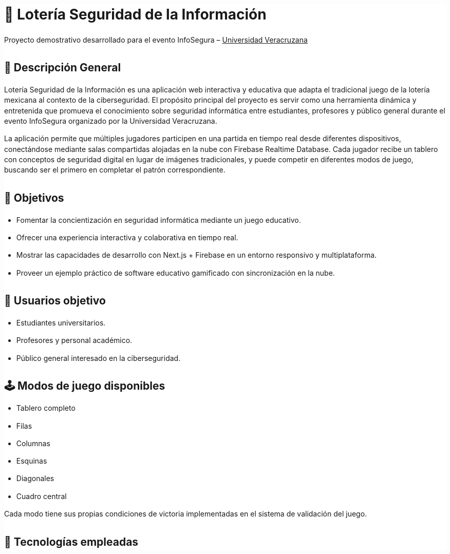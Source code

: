 
# 🧩 Lotería Seguridad de la Información

Proyecto demostrativo desarrollado para el evento InfoSegura – 
[Universidad Veracruzana](https://www.uv.mx/)

## 📖 Descripción General

Lotería Seguridad de la Información es una aplicación web interactiva y educativa que adapta el tradicional juego de la lotería mexicana al contexto de la ciberseguridad.
El propósito principal del proyecto es servir como una herramienta dinámica y entretenida que promueva el conocimiento sobre seguridad informática entre estudiantes, profesores y público general durante el evento InfoSegura organizado por la Universidad Veracruzana.

La aplicación permite que múltiples jugadores participen en una partida en tiempo real desde diferentes dispositivos, conectándose mediante salas compartidas alojadas en la nube con Firebase Realtime Database.
Cada jugador recibe un tablero con conceptos de seguridad digital en lugar de imágenes tradicionales, y puede competir en diferentes modos de juego, buscando ser el primero en completar el patrón correspondiente.
## 🎯 Objetivos

* Fomentar la concientización en seguridad informática mediante un juego educativo.

* Ofrecer una experiencia interactiva y colaborativa en tiempo real.

* Mostrar las capacidades de desarrollo con Next.js + Firebase en un entorno responsivo y multiplataforma.

* Proveer un ejemplo práctico de software educativo gamificado con sincronización en la nube.
## 👥 Usuarios objetivo

* Estudiantes universitarios.

* Profesores y personal académico.

* Público general interesado en la ciberseguridad.
## 🕹️ Modos de juego disponibles
* Tablero completo

* Filas

* Columnas

* Esquinas

* Diagonales

* Cuadro central

Cada modo tiene sus propias condiciones de victoria implementadas en el sistema de validación del juego.
## 🧠 Tecnologías empleadas

